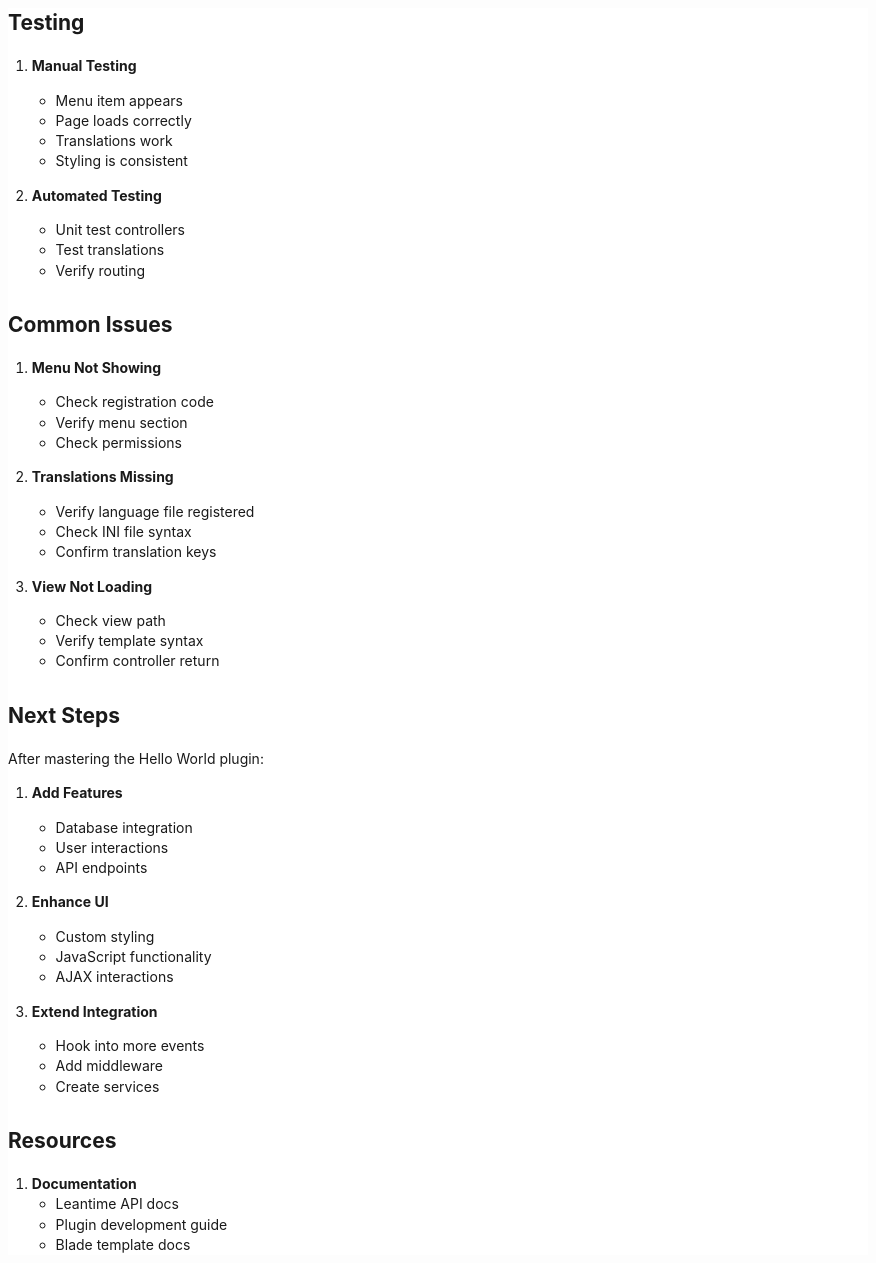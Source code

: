 ## Testing

1. **Manual Testing**
    - Menu item appears
    - Page loads correctly
    - Translations work
    - Styling is consistent

2. **Automated Testing**
    - Unit test controllers
    - Test translations
    - Verify routing

## Common Issues

1. **Menu Not Showing**
    - Check registration code
    - Verify menu section
    - Check permissions

2. **Translations Missing**
    - Verify language file registered
    - Check INI file syntax
    - Confirm translation keys

3. **View Not Loading**
    - Check view path
    - Verify template syntax
    - Confirm controller return

## Next Steps

After mastering the Hello World plugin:

1. **Add Features**
    - Database integration
    - User interactions
    - API endpoints

2. **Enhance UI**
    - Custom styling
    - JavaScript functionality
    - AJAX interactions

3. **Extend Integration**
    - Hook into more events
    - Add middleware
    - Create services

## Resources

1. **Documentation**
    - Leantime API docs
    - Plugin development guide
    - Blade template docs

